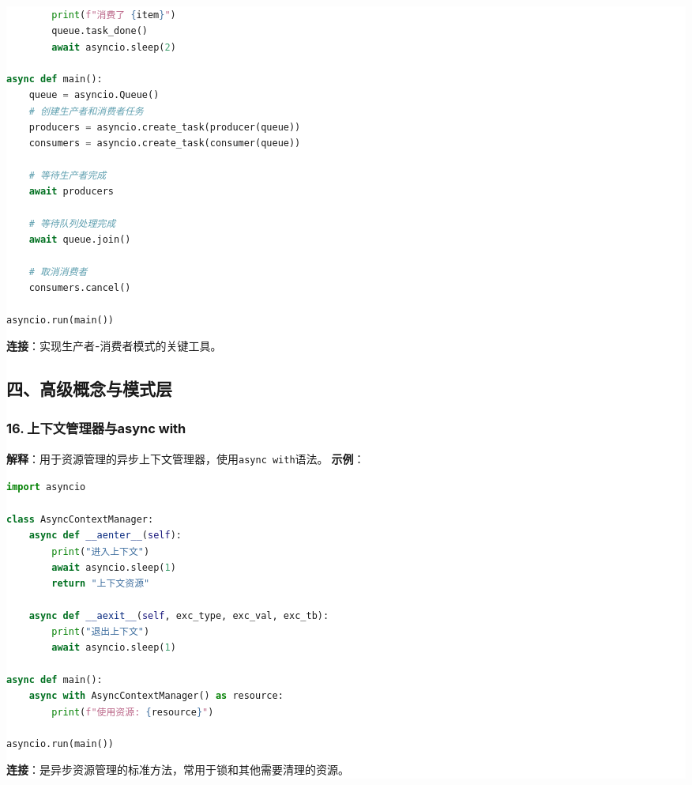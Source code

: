 ```python
        print(f"消费了 {item}")
        queue.task_done()
        await asyncio.sleep(2)

async def main():
    queue = asyncio.Queue()
    # 创建生产者和消费者任务
    producers = asyncio.create_task(producer(queue))
    consumers = asyncio.create_task(consumer(queue))
    
    # 等待生产者完成
    await producers
    
    # 等待队列处理完成
    await queue.join()
    
    # 取消消费者
    consumers.cancel()

asyncio.run(main())
```

**连接**：实现生产者-消费者模式的关键工具。

## 四、高级概念与模式层

### 16. 上下文管理器与async with
**解释**：用于资源管理的异步上下文管理器，使用`async with`语法。
**示例**：
```python
import asyncio

class AsyncContextManager:
    async def __aenter__(self):
        print("进入上下文")
        await asyncio.sleep(1)
        return "上下文资源"
        
    async def __aexit__(self, exc_type, exc_val, exc_tb):
        print("退出上下文")
        await asyncio.sleep(1)

async def main():
    async with AsyncContextManager() as resource:
        print(f"使用资源: {resource}")

asyncio.run(main())
```

**连接**：是异步资源管理的标准方法，常用于锁和其他需要清理的资源。
